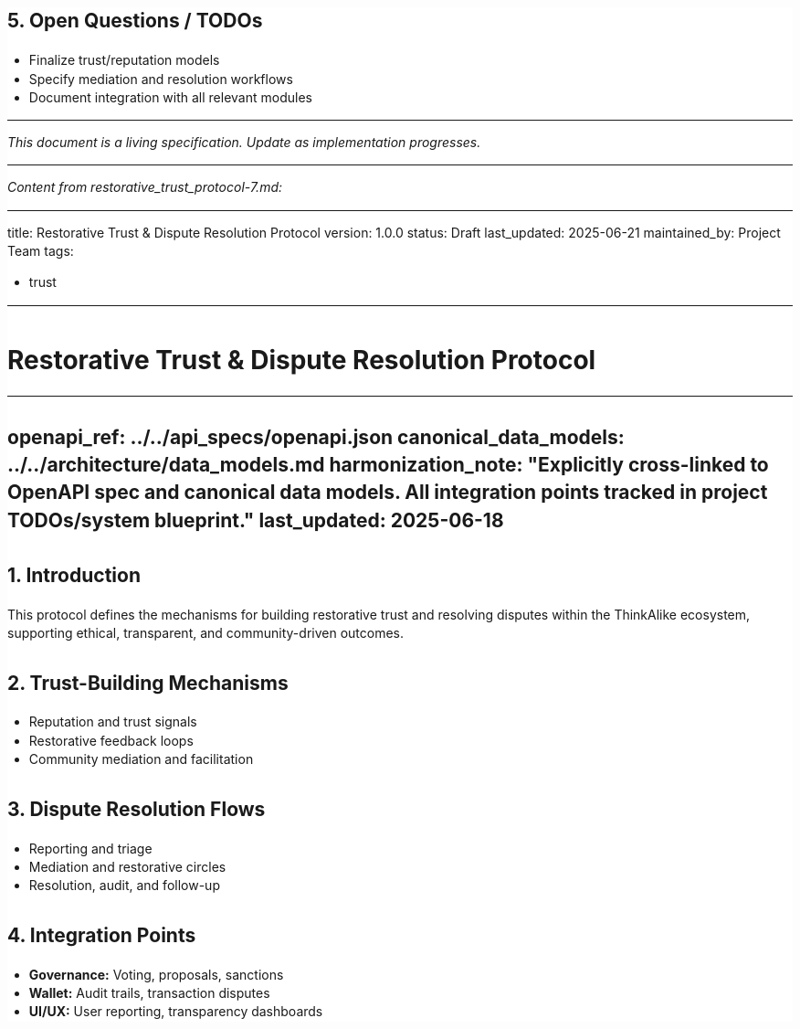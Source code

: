 ## 5. Open Questions / TODOs
- Finalize trust/reputation models
- Specify mediation and resolution workflows
- Document integration with all relevant modules

---
*This document is a living specification. Update as implementation progresses.*


---

*Content from restorative_trust_protocol-7.md:*


---
title: Restorative Trust & Dispute Resolution Protocol
version: 1.0.0
status: Draft
last_updated: 2025-06-21
maintained_by: Project Team
tags:
- trust
---


# Restorative Trust & Dispute Resolution Protocol

---
openapi_ref: ../../api_specs/openapi.json
canonical_data_models: ../../architecture/data_models.md
harmonization_note: "Explicitly cross-linked to OpenAPI spec and canonical data models. All integration points tracked in project TODOs/system blueprint."
last_updated: 2025-06-18
---

## 1. Introduction
This protocol defines the mechanisms for building restorative trust and resolving disputes within the ThinkAlike ecosystem, supporting ethical, transparent, and community-driven outcomes.

## 2. Trust-Building Mechanisms
- Reputation and trust signals
- Restorative feedback loops
- Community mediation and facilitation

## 3. Dispute Resolution Flows
- Reporting and triage
- Mediation and restorative circles
- Resolution, audit, and follow-up

## 4. Integration Points
- **Governance:** Voting, proposals, sanctions
- **Wallet:** Audit trails, transaction disputes
- **UI/UX:** User reporting, transparency dashboards
